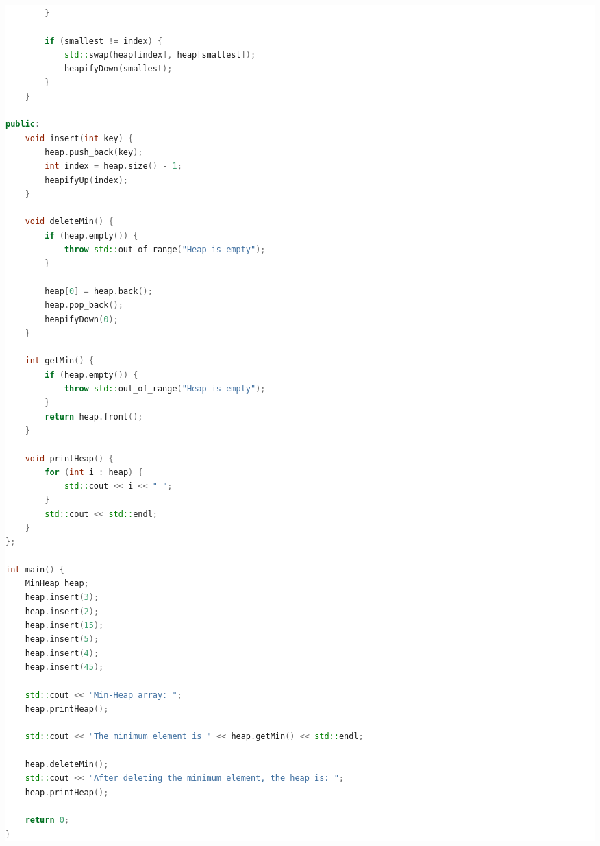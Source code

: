 ```cpp
        }

        if (smallest != index) {
            std::swap(heap[index], heap[smallest]);
            heapifyDown(smallest);
        }
    }

public:
    void insert(int key) {
        heap.push_back(key);
        int index = heap.size() - 1;
        heapifyUp(index);
    }

    void deleteMin() {
        if (heap.empty()) {
            throw std::out_of_range("Heap is empty");
        }

        heap[0] = heap.back();
        heap.pop_back();
        heapifyDown(0);
    }

    int getMin() {
        if (heap.empty()) {
            throw std::out_of_range("Heap is empty");
        }
        return heap.front();
    }

    void printHeap() {
        for (int i : heap) {
            std::cout << i << " ";
        }
        std::cout << std::endl;
    }
};

int main() {
    MinHeap heap;
    heap.insert(3);
    heap.insert(2);
    heap.insert(15);
    heap.insert(5);
    heap.insert(4);
    heap.insert(45);

    std::cout << "Min-Heap array: ";
    heap.printHeap();

    std::cout << "The minimum element is " << heap.getMin() << std::endl;

    heap.deleteMin();
    std::cout << "After deleting the minimum element, the heap is: ";
    heap.printHeap();

    return 0;
}
```
